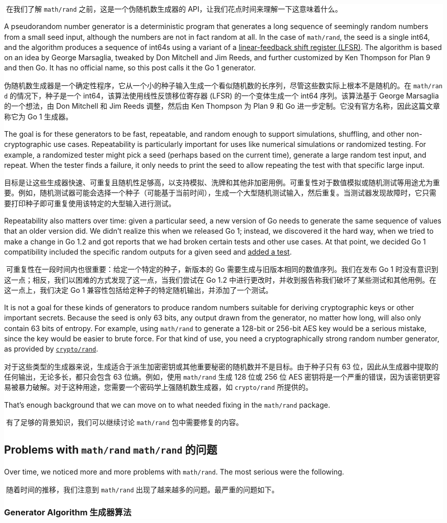 ​	在我们了解 `math/rand` 之前，这是一个伪随机数生成器的 API，让我们花点时间来理解一下这意味着什么。

A pseudorandom number generator is a deterministic program that generates a long sequence of seemingly random numbers from a small seed input, although the numbers are not in fact random at all. In the case of `math/rand`, the seed is a single int64, and the algorithm produces a sequence of int64s using a variant of a [linear-feedback shift register (LFSR)](https://en.wikipedia.org/wiki/Linear-feedback_shift_register). The algorithm is based on an idea by George Marsaglia, tweaked by Don Mitchell and Jim Reeds, and further customized by Ken Thompson for Plan 9 and then Go. It has no official name, so this post calls it the Go 1 generator.

​	伪随机数生成器是一个确定性程序，它从一个小的种子输入生成一个看似随机数的长序列，尽管这些数实际上根本不是随机的。在 `math/rand` 的情况下，种子是一个 int64，该算法使用线性反馈移位寄存器 (LFSR) 的一个变体生成一个 int64 序列。该算法基于 George Marsaglia 的一个想法，由 Don Mitchell 和 Jim Reeds 调整，然后由 Ken Thompson 为 Plan 9 和 Go 进一步定制。它没有官方名称，因此这篇文章称它为 Go 1 生成器。

The goal is for these generators to be fast, repeatable, and random enough to support simulations, shuffling, and other non-cryptographic use cases. Repeatability is particularly important for uses like numerical simulations or randomized testing. For example, a randomized tester might pick a seed (perhaps based on the current time), generate a large random test input, and repeat. When the tester finds a failure, it only needs to print the seed to allow repeating the test with that specific large input.

​	目标是让这些生成器快速、可重复且随机性足够高，以支持模拟、洗牌和其他非加密用例。可重复性对于数值模拟或随机测试等用途尤为重要。例如，随机测试器可能会选择一个种子（可能基于当前时间），生成一个大型随机测试输入，然后重复。当测试器发现故障时，它只需要打印种子即可重复使用该特定的大型输入进行测试。

Repeatability also matters over time: given a particular seed, a new version of Go needs to generate the same sequence of values that an older version did. We didn’t realize this when we released Go 1; instead, we discovered it the hard way, when we tried to make a change in Go 1.2 and got reports that we had broken certain tests and other use cases. At that point, we decided Go 1 compatibility included the specific random outputs for a given seed and [added a test](https://go.dev/change/5aca0514941ce7dd0f3cea8d8ffe627dbcd542ca).

​	可重复性在一段时间内也很重要：给定一个特定的种子，新版本的 Go 需要生成与旧版本相同的数值序列。我们在发布 Go 1 时没有意识到这一点；相反，我们以困难的方式发现了这一点，当我们尝试在 Go 1.2 中进行更改时，并收到报告称我们破坏了某些测试和其他用例。在这一点上，我们决定 Go 1 兼容性包括给定种子的特定随机输出，并添加了一个测试。

It is not a goal for these kinds of generators to produce random numbers suitable for deriving cryptographic keys or other important secrets. Because the seed is only 63 bits, any output drawn from the generator, no matter how long, will also only contain 63 bits of entropy. For example, using `math/rand` to generate a 128-bit or 256-bit AES key would be a serious mistake, since the key would be easier to brute force. For that kind of use, you need a cryptographically strong random number generator, as provided by [`crypto/rand`](https://go.dev/pkg/crypto/rand/).

​	对于这些类型的生成器来说，生成适合于派生加密密钥或其他重要秘密的随机数并不是目标。由于种子只有 63 位，因此从生成器中提取的任何输出，无论多长，都只会包含 63 位熵。例如，使用 `math/rand` 生成 128 位或 256 位 AES 密钥将是一个严重的错误，因为该密钥更容易被暴力破解。对于这种用途，您需要一个密码学上强随机数生成器，如 `crypto/rand` 所提供的。

That’s enough background that we can move on to what needed fixing in the `math/rand` package.

​	有了足够的背景知识，我们可以继续讨论 `math/rand` 包中需要修复的内容。

## Problems with `math/rand` `math/rand` 的问题

Over time, we noticed more and more problems with `math/rand`. The most serious were the following.

​	随着时间的推移，我们注意到 `math/rand` 出现了越来越多的问题。最严重的问题如下。

### Generator Algorithm 生成器算法
